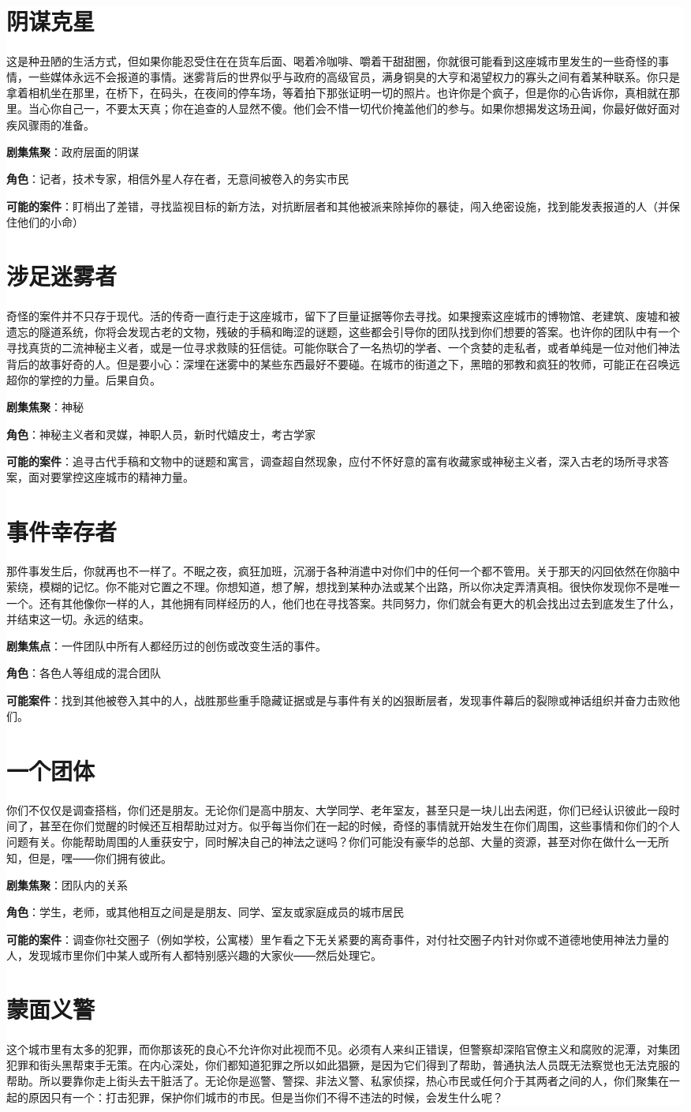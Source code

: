 
# 阴谋克星

这是种丑陋的生活方式，但如果你能忍受住在在货车后面、喝着冷咖啡、嚼着干甜甜圈，你就很可能看到这座城市里发生的一些奇怪的事情，一些媒体永远不会报道的事情。迷雾背后的世界似乎与政府的高级官员，满身铜臭的大亨和渴望权力的寡头之间有着某种联系。你只是拿着相机坐在那里，在桥下，在码头，在夜间的停车场，等着拍下那张证明一切的照片。也许你是个疯子，但是你的心告诉你，真相就在那里。当心你自己一，不要太天真；你在追查的人显然不傻。他们会不惜一切代价掩盖他们的参与。如果你想揭发这场丑闻，你最好做好面对疾风骤雨的准备。

**剧集焦聚**：政府层面的阴谋

**角色**：记者，技术专家，相信外星人存在者，无意间被卷入的务实市民

**可能的案件**：盯梢出了差错，寻找监视目标的新方法，对抗断层者和其他被派来除掉你的暴徒，闯入绝密设施，找到能发表报道的人（并保住他们的小命）


# 涉足迷雾者

奇怪的案件并不只存于现代。活的传奇一直行走于这座城市，留下了巨量证据等你去寻找。如果搜索这座城市的博物馆、老建筑、废墟和被遗忘的隧道系统，你将会发现古老的文物，残破的手稿和晦涩的谜题，这些都会引导你的团队找到你们想要的答案。也许你的团队中有一个寻找真货的二流神秘主义者，或是一位寻求救赎的狂信徒。可能你联合了一名热切的学者、一个贪婪的走私者，或者单纯是一位对他们神法背后的故事好奇的人。但是要小心：深埋在迷雾中的某些东西最好不要碰。在城市的街道之下，黑暗的邪教和疯狂的牧师，可能正在召唤远超你的掌控的力量。后果自负。

**剧集焦聚**：神秘

**角色**：神秘主义者和灵媒，神职人员，新时代嬉皮士，考古学家

**可能的案件**：追寻古代手稿和文物中的谜题和寓言，调查超自然现象，应付不怀好意的富有收藏家或神秘主义者，深入古老的场所寻求答案，面对要掌控这座城市的精神力量。


# 事件幸存者

那件事发生后，你就再也不一样了。不眠之夜，疯狂加班，沉溺于各种消遣中对你们中的任何一个都不管用。关于那天的闪回依然在你脑中萦绕，模糊的记忆。你不能对它置之不理。你想知道，想了解，想找到某种办法或某个出路，所以你决定弄清真相。很快你发现你不是唯一一个。还有其他像你一样的人，其他拥有同样经历的人，他们也在寻找答案。共同努力，你们就会有更大的机会找出过去到底发生了什么，并结束这一切。永远的结束。

**剧集焦点**：一件团队中所有人都经历过的创伤或改变生活的事件。

**角色**：各色人等组成的混合团队

**可能案件**：找到其他被卷入其中的人，战胜那些重手隐藏证据或是与事件有关的凶狠断层者，发现事件幕后的裂隙或神话组织并奋力击败他们。

  
# 一个团体

你们不仅仅是调查搭档，你们还是朋友。无论你们是高中朋友、大学同学、老年室友，甚至只是一块儿出去闲逛，你们已经认识彼此一段时间了，甚至在你们觉醒的时候还互相帮助过对方。似乎每当你们在一起的时候，奇怪的事情就开始发生在你们周围，这些事情和你们的个人问题有关。你能帮助周围的人重获安宁，同时解决自己的神法之谜吗？你们可能没有豪华的总部、大量的资源，甚至对你在做什么一无所知，但是，嘿——你们拥有彼此。

**剧集焦聚**：团队内的关系

**角色**：学生，老师，或其他相互之间是是朋友、同学、室友或家庭成员的城市居民

**可能的案件**：调查你社交圈子（例如学校，公寓楼）里乍看之下无关紧要的离奇事件，对付社交圈子内针对你或不道德地使用神法力量的人，发现城市里你们中某人或所有人都特别感兴趣的大家伙——然后处理它。
  

# 蒙面义警

这个城市里有太多的犯罪，而你那该死的良心不允许你对此视而不见。必须有人来纠正错误，但警察却深陷官僚主义和腐败的泥潭，对集团犯罪和街头黑帮束手无策。在内心深处，你们都知道犯罪之所以如此猖獗，是因为它们得到了帮助，普通执法人员既无法察觉也无法克服的帮助。所以要靠你走上街头去干脏活了。无论你是巡警、警探、非法义警、私家侦探，热心市民或任何介于其两者之间的人，你们聚集在一起的原因只有一个：打击犯罪，保护你们城市的市民。但是当你们不得不违法的时候，会发生什么呢？
